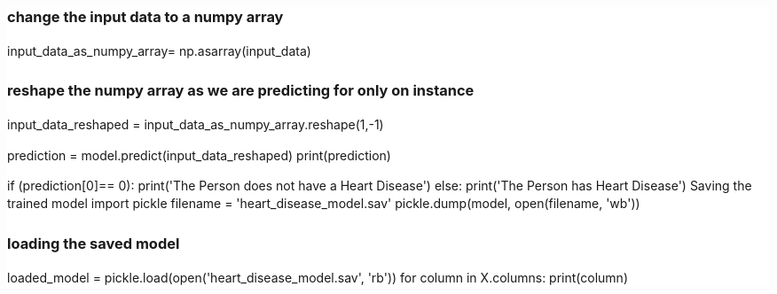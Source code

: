 ### change the input data to a numpy array
input_data_as_numpy_array= np.asarray(input_data)

### reshape the numpy array as we are predicting for only on instance
input_data_reshaped = input_data_as_numpy_array.reshape(1,-1)

prediction = model.predict(input_data_reshaped)
print(prediction)

if (prediction[0]== 0):
  print('The Person does not have a Heart Disease')
else:
  print('The Person has Heart Disease')
Saving the trained model
import pickle
filename = 'heart_disease_model.sav'
pickle.dump(model, open(filename, 'wb'))
### loading the saved model
loaded_model = pickle.load(open('heart_disease_model.sav', 'rb'))
for column in X.columns:
  print(column)
